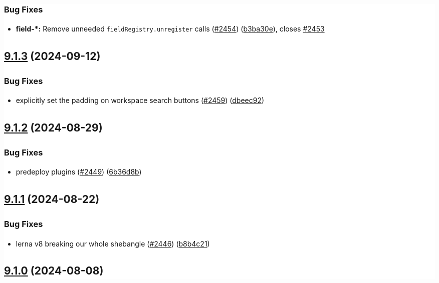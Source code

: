 ### Bug Fixes

* **field-*:** Remove unneeded `fieldRegistry.unregister` calls ([#2454](https://github.com/google/blockly-samples/issues/2454)) ([b3ba30e](https://github.com/google/blockly-samples/commit/b3ba30e23dddf0bd98c266659aa229ba6ba685b0)), closes [#2453](https://github.com/google/blockly-samples/issues/2453)





## [9.1.3](https://github.com/google/blockly-samples/compare/@blockly/plugin-workspace-search@9.1.2...@blockly/plugin-workspace-search@9.1.3) (2024-09-12)


### Bug Fixes

* explicitly set the padding on workspace search buttons ([#2459](https://github.com/google/blockly-samples/issues/2459)) ([dbeec92](https://github.com/google/blockly-samples/commit/dbeec925d86d075abbc37fb4b16afc3f81bd2a5e))





## [9.1.2](https://github.com/google/blockly-samples/compare/@blockly/plugin-workspace-search@9.1.1...@blockly/plugin-workspace-search@9.1.2) (2024-08-29)


### Bug Fixes

* predeploy plugins ([#2449](https://github.com/google/blockly-samples/issues/2449)) ([6b36d8b](https://github.com/google/blockly-samples/commit/6b36d8b344a969f79d89bbc7dcee29ae554759f9))





## [9.1.1](https://github.com/google/blockly-samples/compare/@blockly/plugin-workspace-search@9.1.0...@blockly/plugin-workspace-search@9.1.1) (2024-08-22)


### Bug Fixes

* lerna v8 breaking our whole shebangle ([#2446](https://github.com/google/blockly-samples/issues/2446)) ([b8b4c21](https://github.com/google/blockly-samples/commit/b8b4c21d4eaf81f527336ae46f6679ff99ac23c3))





## [9.1.0](https://github.com/google/blockly-samples/compare/@blockly/plugin-workspace-search@9.0.6...@blockly/plugin-workspace-search@9.1.0) (2024-08-08)

